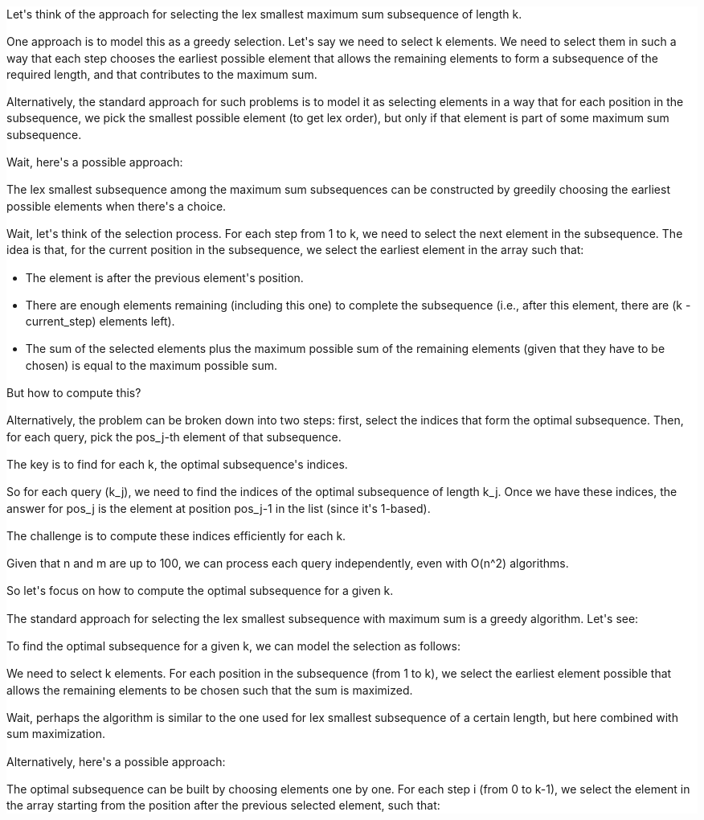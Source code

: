Let's think of the approach for selecting the lex smallest maximum sum subsequence of length k.

One approach is to model this as a greedy selection. Let's say we need to select k elements. We need to select them in such a way that each step chooses the earliest possible element that allows the remaining elements to form a subsequence of the required length, and that contributes to the maximum sum.

Alternatively, the standard approach for such problems is to model it as selecting elements in a way that for each position in the subsequence, we pick the smallest possible element (to get lex order), but only if that element is part of some maximum sum subsequence.

Wait, here's a possible approach:

The lex smallest subsequence among the maximum sum subsequences can be constructed by greedily choosing the earliest possible elements when there's a choice.

Wait, let's think of the selection process. For each step from 1 to k, we need to select the next element in the subsequence. The idea is that, for the current position in the subsequence, we select the earliest element in the array such that:

- The element is after the previous element's position.

- There are enough elements remaining (including this one) to complete the subsequence (i.e., after this element, there are (k - current_step) elements left).

- The sum of the selected elements plus the maximum possible sum of the remaining elements (given that they have to be chosen) is equal to the maximum possible sum.

But how to compute this?

Alternatively, the problem can be broken down into two steps: first, select the indices that form the optimal subsequence. Then, for each query, pick the pos_j-th element of that subsequence.

The key is to find for each k, the optimal subsequence's indices.

So for each query (k_j), we need to find the indices of the optimal subsequence of length k_j. Once we have these indices, the answer for pos_j is the element at position pos_j-1 in the list (since it's 1-based).

The challenge is to compute these indices efficiently for each k.

Given that n and m are up to 100, we can process each query independently, even with O(n^2) algorithms.

So let's focus on how to compute the optimal subsequence for a given k.

The standard approach for selecting the lex smallest subsequence with maximum sum is a greedy algorithm. Let's see:

To find the optimal subsequence for a given k, we can model the selection as follows:

We need to select k elements. For each position in the subsequence (from 1 to k), we select the earliest element possible that allows the remaining elements to be chosen such that the sum is maximized.

Wait, perhaps the algorithm is similar to the one used for lex smallest subsequence of a certain length, but here combined with sum maximization.

Alternatively, here's a possible approach:

The optimal subsequence can be built by choosing elements one by one. For each step i (from 0 to k-1), we select the element in the array starting from the position after the previous selected element, such that:
